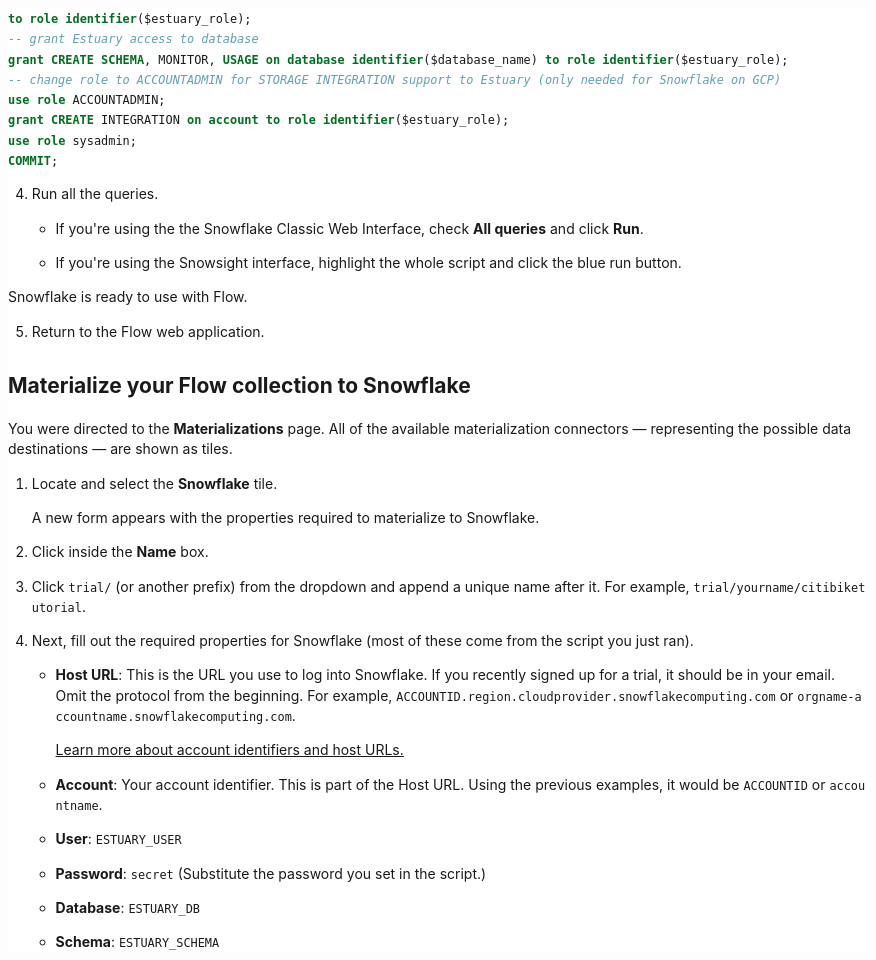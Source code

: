 ```sql
to role identifier($estuary_role);
-- grant Estuary access to database
grant CREATE SCHEMA, MONITOR, USAGE on database identifier($database_name) to role identifier($estuary_role);
-- change role to ACCOUNTADMIN for STORAGE INTEGRATION support to Estuary (only needed for Snowflake on GCP)
use role ACCOUNTADMIN;
grant CREATE INTEGRATION on account to role identifier($estuary_role);
use role sysadmin;
COMMIT;
```

4. Run all the queries.

   * If you're using the the Snowflake Classic Web Interface, check **All queries** and click **Run**.

   * If you're using the Snowsight interface, highlight the whole script and click the blue run button.

  Snowflake is ready to use with Flow.

5. Return to the Flow web application.

## Materialize your Flow collection to Snowflake

You were directed to the **Materializations** page.
All of the available materialization connectors — representing the possible data destinations — are shown as tiles.

1. Locate and select the **Snowflake** tile.

   A new form appears with the properties required to materialize to Snowflake.

2. Click inside the **Name** box.

3. Click `trial/` (or another prefix) from the dropdown and append a unique name after it. For example, `trial/yourname/citibiketutorial`.

4. Next, fill out the required properties for Snowflake (most of these come from the script you just ran).

   * **Host URL**: This is the URL you use to log into Snowflake. If you recently signed up for a trial, it should be in your email. Omit the protocol from the beginning. For example, `ACCOUNTID.region.cloudprovider.snowflakecomputing.com` or `orgname-accountname.snowflakecomputing.com`.

      [Learn more about account identifiers and host URLs.](https://docs.snowflake.com/en/user-guide/admin-account-identifier.html#where-are-account-identifiers-used)

   * **Account**: Your account identifier. This is part of the Host URL. Using the previous examples, it would be `ACCOUNTID` or `accountname`.

   * **User**: `ESTUARY_USER`

   * **Password**: `secret` (Substitute the password you set in the script.)

   * **Database**: `ESTUARY_DB`

   * **Schema**: `ESTUARY_SCHEMA`
